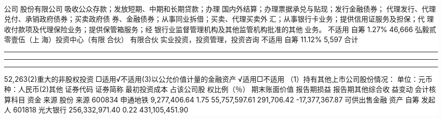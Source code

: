 公司
股份有限公司
吸收公众存款；发放短期、中期和长期贷款；办理
国内外结算；办理票据承兑与贴现；发行金融债券；
代理发行、代理兑付、承销政府债券；买卖政府债
券、金融债券；从事同业拆借；买卖、代理买卖外
汇；从事银行卡业务；提供信用证服务及担保；代
理收付款项及代理保险业务；提供保管箱服务；经
银行业监督管理机构及其他监管机构批准的其他
业务。
不适用
自筹
1.27%
46,666
弘毅贰零壹伍（上
海）投资中心（有限
合伙）
有限合伙
实业投资，投资管理，投资咨询
不适用
自筹
11.12%
5,597
合计
****
********
****
52,263(2)重大的非股权投资
□适用√不适用(3)以公允价值计量的金融资产
√适用□不适用
（1）持有其他上市公司股份情况：
单位：元币种：人民币(2)其他
证券代码
证券简称
最初投资成本
占该公司股
权比例（％）
期末账面价值
报告期损益
报告期其他综合收
益变动
会计核算科目
资金
来源
股份
来源
600834
申通地铁
9,277,406.64
1.75
55,757,597.61
291,706.42
-17,377,367.87
可供出售金融
资产
自筹
发起
人
601818
光大银行
256,332,971.40
0.22
431,105,451.90